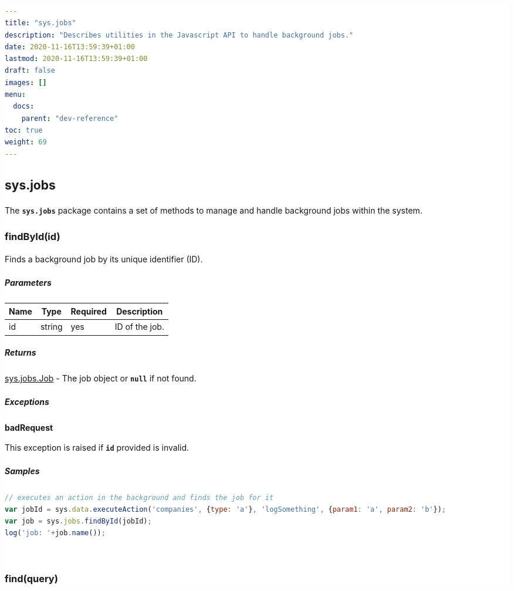 ```yaml
---
title: "sys.jobs"
description: "Describes utilities in the Javascript API to handle background jobs."
date: 2020-11-16T13:59:39+01:00
lastmod: 2020-11-16T13:59:39+01:00
draft: false
images: []
menu:
  docs:
    parent: "dev-reference"
toc: true
weight: 69
---
```


## **sys.jobs**

The **`sys.jobs`** package contains a set of methods to manage and handle background jobs within the system.

###  findById(id)

Finds a background job by its unique identifier (ID).

##### Parameters

Name|Type|Required|Description
---|---|---|---
id|string|yes|ID of the job.

##### Returns

[sys.jobs.Job](#sysjobsjob) - The job object or **`null`** if not found.

##### Exceptions

**badRequest**

This exception is raised if **`id`** provided is invalid.

##### Samples

``` javascript
// executes an action in the background and finds the job for it
var jobId = sys.data.executeAction('companies', {type: 'a'}, 'logSomething', {param1: 'a', param2: 'b'});
var job = sys.jobs.findById(jobId);
log('job: '+job.name());
```
<br>

###  find(query)
